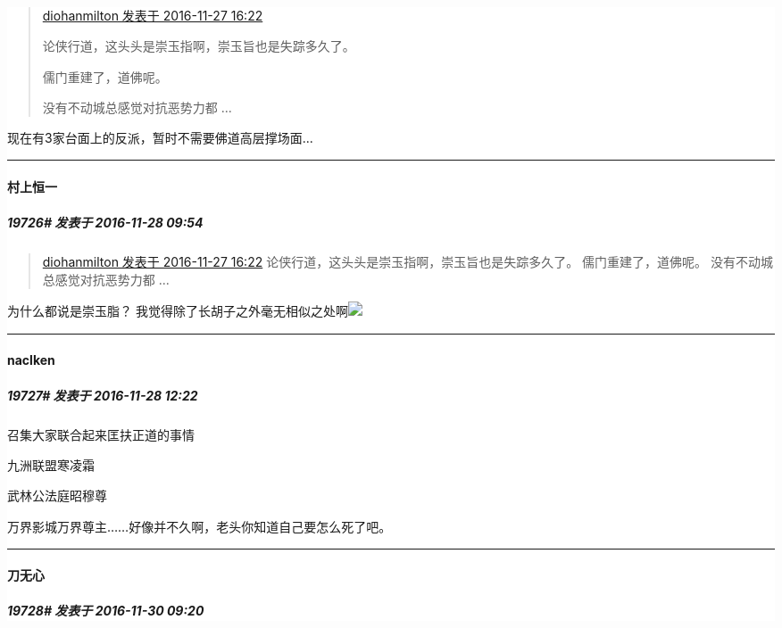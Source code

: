 <blockquote><a href="httphttps://bbs.saraba1st.com/2b/forum.php?mod=redirect&amp;goto=findpost&amp;pid=34305087&amp;ptid=346283" target="_blank">diohanmilton 发表于 2016-11-27 16:22</a>

论侠行道，这头头是崇玉指啊，崇玉旨也是失踪多久了。

儒门重建了，道佛呢。

没有不动城总感觉对抗恶势力都 ...</blockquote>
现在有3家台面上的反派，暂时不需要佛道高层撑场面...







-----

####  村上恒一  
##### 19726#       发表于 2016-11-28 09:54



<blockquote><a href="httphttps://bbs.saraba1st.com/2b/forum.php?mod=redirect&amp;amp;goto=findpost&amp;amp;pid=34305087&amp;amp;ptid=346283" target="_blank">diohanmilton 发表于 2016-11-27 16:22</a>
论侠行道，这头头是崇玉指啊，崇玉旨也是失踪多久了。
儒门重建了，道佛呢。
没有不动城总感觉对抗恶势力都 ...</blockquote>
为什么都说是崇玉脂？
我觉得除了长胡子之外毫无相似之处啊<img src="https://static.saraba1st.com/image/smiley/face/149.gif" referrerpolicy="no-referrer">







-----

####  naclken  
##### 19727#       发表于 2016-11-28 12:22




召集大家联合起来匡扶正道的事情


九洲联盟寒凌霜

武林公法庭昭穆尊

万界影城万界尊主……好像并不久啊，老头你知道自己要怎么死了吧。







-----

####  刀无心  
##### 19728#       发表于 2016-11-30 09:20
